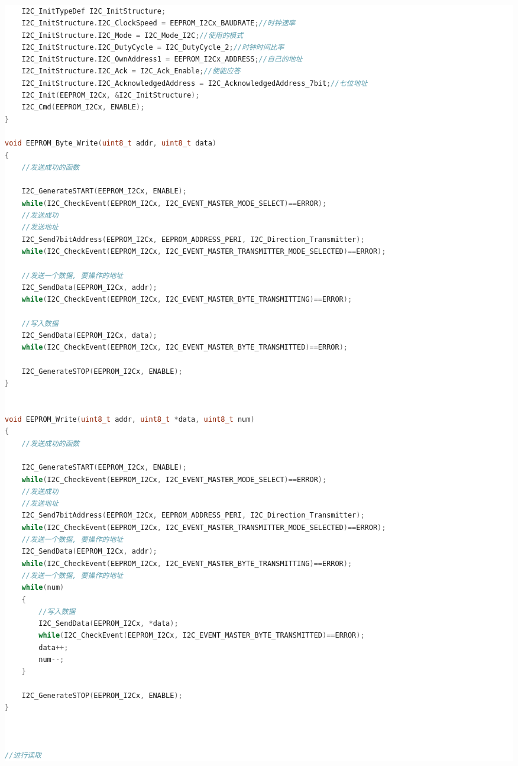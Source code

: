 ```c
	I2C_InitTypeDef I2C_InitStructure;
	I2C_InitStructure.I2C_ClockSpeed = EEPROM_I2Cx_BAUDRATE;//时钟速率
	I2C_InitStructure.I2C_Mode = I2C_Mode_I2C;//使用的模式
	I2C_InitStructure.I2C_DutyCycle = I2C_DutyCycle_2;//时钟时间比率
	I2C_InitStructure.I2C_OwnAddress1 = EEPROM_I2Cx_ADDRESS;//自己的地址
	I2C_InitStructure.I2C_Ack = I2C_Ack_Enable;//使能应答
	I2C_InitStructure.I2C_AcknowledgedAddress = I2C_AcknowledgedAddress_7bit;//七位地址
	I2C_Init(EEPROM_I2Cx, &I2C_InitStructure);
	I2C_Cmd(EEPROM_I2Cx, ENABLE);
}

void EEPROM_Byte_Write(uint8_t addr, uint8_t data)
{
	//发送成功的函数

	I2C_GenerateSTART(EEPROM_I2Cx, ENABLE);
	while(I2C_CheckEvent(EEPROM_I2Cx, I2C_EVENT_MASTER_MODE_SELECT)==ERROR);
	//发送成功
	//发送地址
	I2C_Send7bitAddress(EEPROM_I2Cx, EEPROM_ADDRESS_PERI, I2C_Direction_Transmitter);
	while(I2C_CheckEvent(EEPROM_I2Cx, I2C_EVENT_MASTER_TRANSMITTER_MODE_SELECTED)==ERROR);

	//发送一个数据, 要操作的地址
	I2C_SendData(EEPROM_I2Cx, addr);
	while(I2C_CheckEvent(EEPROM_I2Cx, I2C_EVENT_MASTER_BYTE_TRANSMITTING)==ERROR);

	//写入数据
	I2C_SendData(EEPROM_I2Cx, data);
	while(I2C_CheckEvent(EEPROM_I2Cx, I2C_EVENT_MASTER_BYTE_TRANSMITTED)==ERROR);

	I2C_GenerateSTOP(EEPROM_I2Cx, ENABLE);
}


void EEPROM_Write(uint8_t addr, uint8_t *data, uint8_t num)
{
	//发送成功的函数

	I2C_GenerateSTART(EEPROM_I2Cx, ENABLE);
	while(I2C_CheckEvent(EEPROM_I2Cx, I2C_EVENT_MASTER_MODE_SELECT)==ERROR);
	//发送成功
	//发送地址
	I2C_Send7bitAddress(EEPROM_I2Cx, EEPROM_ADDRESS_PERI, I2C_Direction_Transmitter);
	while(I2C_CheckEvent(EEPROM_I2Cx, I2C_EVENT_MASTER_TRANSMITTER_MODE_SELECTED)==ERROR);
	//发送一个数据, 要操作的地址
	I2C_SendData(EEPROM_I2Cx, addr);
	while(I2C_CheckEvent(EEPROM_I2Cx, I2C_EVENT_MASTER_BYTE_TRANSMITTING)==ERROR);
	//发送一个数据, 要操作的地址
	while(num)
	{
		//写入数据
		I2C_SendData(EEPROM_I2Cx, *data);
		while(I2C_CheckEvent(EEPROM_I2Cx, I2C_EVENT_MASTER_BYTE_TRANSMITTED)==ERROR);
		data++;
		num--;	
	}

	I2C_GenerateSTOP(EEPROM_I2Cx, ENABLE);
}



//进行读取
```